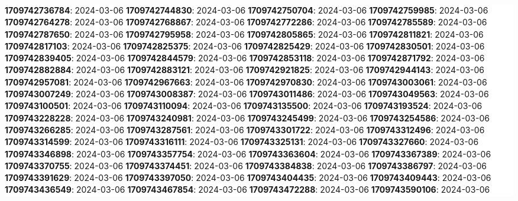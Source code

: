 **1709742736784**:  2024-03-06
**1709742744830**:  2024-03-06
**1709742750704**:  2024-03-06
**1709742759985**:  2024-03-06
**1709742764278**:  2024-03-06
**1709742768867**:  2024-03-06
**1709742772286**:  2024-03-06
**1709742785589**:  2024-03-06
**1709742787650**:  2024-03-06
**1709742795958**:  2024-03-06
**1709742805865**:  2024-03-06
**1709742811821**:  2024-03-06
**1709742817103**:  2024-03-06
**1709742825375**:  2024-03-06
**1709742825429**:  2024-03-06
**1709742830501**:  2024-03-06
**1709742839405**:  2024-03-06
**1709742844579**:  2024-03-06
**1709742853118**:  2024-03-06
**1709742871792**:  2024-03-06
**1709742882884**:  2024-03-06
**1709742883121**:  2024-03-06
**1709742921825**:  2024-03-06
**1709742944143**:  2024-03-06
**1709742957081**:  2024-03-06
**1709742967663**:  2024-03-06
**1709742970830**:  2024-03-06
**1709743003061**:  2024-03-06
**1709743007249**:  2024-03-06
**1709743008387**:  2024-03-06
**1709743011486**:  2024-03-06
**1709743049563**:  2024-03-06
**1709743100501**:  2024-03-06
**1709743110094**:  2024-03-06
**1709743135500**:  2024-03-06
**1709743193524**:  2024-03-06
**1709743228228**:  2024-03-06
**1709743240981**:  2024-03-06
**1709743245499**:  2024-03-06
**1709743254586**:  2024-03-06
**1709743266285**:  2024-03-06
**1709743287561**:  2024-03-06
**1709743301722**:  2024-03-06
**1709743312496**:  2024-03-06
**1709743314599**:  2024-03-06
**1709743316111**:  2024-03-06
**1709743325131**:  2024-03-06
**1709743327660**:  2024-03-06
**1709743346898**:  2024-03-06
**1709743357754**:  2024-03-06
**1709743363604**:  2024-03-06
**1709743367389**:  2024-03-06
**1709743370755**:  2024-03-06
**1709743374451**:  2024-03-06
**1709743384838**:  2024-03-06
**1709743386797**:  2024-03-06
**1709743391629**:  2024-03-06
**1709743397050**:  2024-03-06
**1709743404435**:  2024-03-06
**1709743409443**:  2024-03-06
**1709743436549**:  2024-03-06
**1709743467854**:  2024-03-06
**1709743472288**:  2024-03-06
**1709743590106**:  2024-03-06